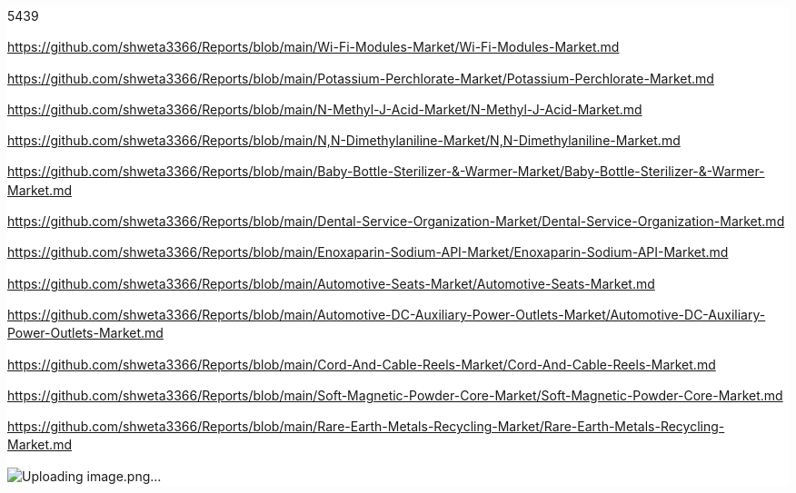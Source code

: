 5439</p><p><a href="https://github.com/shweta3366/Reports/blob/main/Wi-Fi-Modules-Market/Wi-Fi-Modules-Market.md">https://github.com/shweta3366/Reports/blob/main/Wi-Fi-Modules-Market/Wi-Fi-Modules-Market.md</a></p><p><a href="https://github.com/shweta3366/Reports/blob/main/Potassium-Perchlorate-Market/Potassium-Perchlorate-Market.md">https://github.com/shweta3366/Reports/blob/main/Potassium-Perchlorate-Market/Potassium-Perchlorate-Market.md</a></p><p><a href="https://github.com/shweta3366/Reports/blob/main/N-Methyl-J-Acid-Market/N-Methyl-J-Acid-Market.md">https://github.com/shweta3366/Reports/blob/main/N-Methyl-J-Acid-Market/N-Methyl-J-Acid-Market.md</a></p><p><a href="https://github.com/shweta3366/Reports/blob/main/N,N-Dimethylaniline-Market/N,N-Dimethylaniline-Market.md">https://github.com/shweta3366/Reports/blob/main/N,N-Dimethylaniline-Market/N,N-Dimethylaniline-Market.md</a></p><p><a href="https://github.com/shweta3366/Reports/blob/main/Baby-Bottle-Sterilizer-&-Warmer-Market/Baby-Bottle-Sterilizer-&-Warmer-Market.md">https://github.com/shweta3366/Reports/blob/main/Baby-Bottle-Sterilizer-&-Warmer-Market/Baby-Bottle-Sterilizer-&-Warmer-Market.md</a></p><p><a href="https://github.com/shweta3366/Reports/blob/main/Dental-Service-Organization-Market/Dental-Service-Organization-Market.md">https://github.com/shweta3366/Reports/blob/main/Dental-Service-Organization-Market/Dental-Service-Organization-Market.md</a></p><p><a href="https://github.com/shweta3366/Reports/blob/main/Enoxaparin-Sodium-API-Market/Enoxaparin-Sodium-API-Market.md">https://github.com/shweta3366/Reports/blob/main/Enoxaparin-Sodium-API-Market/Enoxaparin-Sodium-API-Market.md</a></p><p><a href="https://github.com/shweta3366/Reports/blob/main/Automotive-Seats-Market/Automotive-Seats-Market.md">https://github.com/shweta3366/Reports/blob/main/Automotive-Seats-Market/Automotive-Seats-Market.md</a></p><p><a href="https://github.com/shweta3366/Reports/blob/main/Automotive-DC-Auxiliary-Power-Outlets-Market/Automotive-DC-Auxiliary-Power-Outlets-Market.md">https://github.com/shweta3366/Reports/blob/main/Automotive-DC-Auxiliary-Power-Outlets-Market/Automotive-DC-Auxiliary-Power-Outlets-Market.md</a></p><p><a href="https://github.com/shweta3366/Reports/blob/main/Cord-And-Cable-Reels-Market/Cord-And-Cable-Reels-Market.md">https://github.com/shweta3366/Reports/blob/main/Cord-And-Cable-Reels-Market/Cord-And-Cable-Reels-Market.md</a></p><p><a href="https://github.com/shweta3366/Reports/blob/main/Soft-Magnetic-Powder-Core-Market/Soft-Magnetic-Powder-Core-Market.md">https://github.com/shweta3366/Reports/blob/main/Soft-Magnetic-Powder-Core-Market/Soft-Magnetic-Powder-Core-Market.md</a></p><p><a href="https://github.com/shweta3366/Reports/blob/main/Rare-Earth-Metals-Recycling-Market/Rare-Earth-Metals-Recycling-Market.md">https://github.com/shweta3366/Reports/blob/main/Rare-Earth-Metals-Recycling-Market/Rare-Earth-Metals-Recycling-Market.md</a></p>
![Uploading image.png…]()
